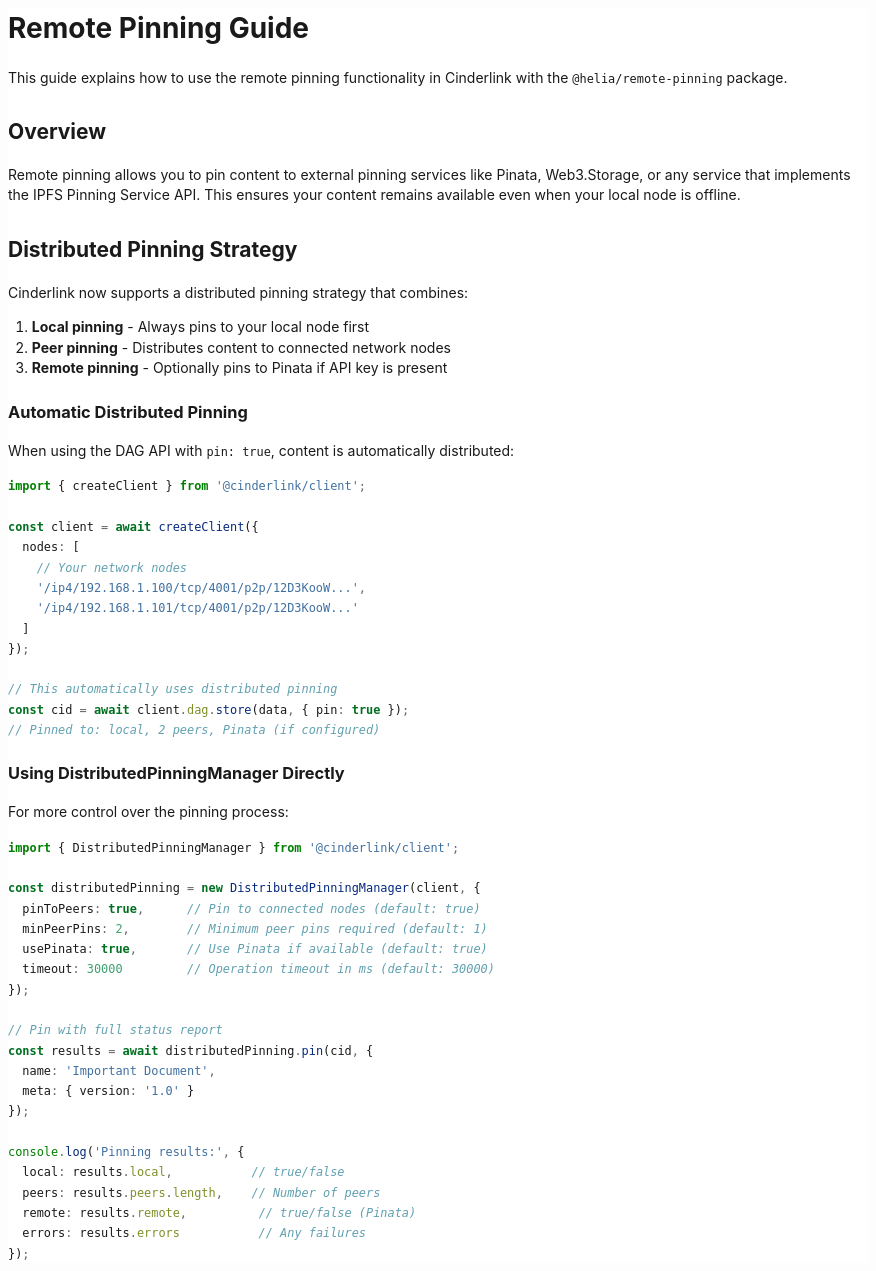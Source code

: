 # Remote Pinning Guide

This guide explains how to use the remote pinning functionality in Cinderlink with the `@helia/remote-pinning` package.

## Overview

Remote pinning allows you to pin content to external pinning services like Pinata, Web3.Storage, or any service that implements the IPFS Pinning Service API. This ensures your content remains available even when your local node is offline.

## Distributed Pinning Strategy

Cinderlink now supports a distributed pinning strategy that combines:
1. **Local pinning** - Always pins to your local node first
2. **Peer pinning** - Distributes content to connected network nodes
3. **Remote pinning** - Optionally pins to Pinata if API key is present

### Automatic Distributed Pinning

When using the DAG API with `pin: true`, content is automatically distributed:

```typescript
import { createClient } from '@cinderlink/client';

const client = await createClient({
  nodes: [
    // Your network nodes
    '/ip4/192.168.1.100/tcp/4001/p2p/12D3KooW...',
    '/ip4/192.168.1.101/tcp/4001/p2p/12D3KooW...'
  ]
});

// This automatically uses distributed pinning
const cid = await client.dag.store(data, { pin: true });
// Pinned to: local, 2 peers, Pinata (if configured)
```

### Using DistributedPinningManager Directly

For more control over the pinning process:

```typescript
import { DistributedPinningManager } from '@cinderlink/client';

const distributedPinning = new DistributedPinningManager(client, {
  pinToPeers: true,      // Pin to connected nodes (default: true)
  minPeerPins: 2,        // Minimum peer pins required (default: 1)
  usePinata: true,       // Use Pinata if available (default: true)
  timeout: 30000         // Operation timeout in ms (default: 30000)
});

// Pin with full status report
const results = await distributedPinning.pin(cid, {
  name: 'Important Document',
  meta: { version: '1.0' }
});

console.log('Pinning results:', {
  local: results.local,           // true/false
  peers: results.peers.length,    // Number of peers
  remote: results.remote,          // true/false (Pinata)
  errors: results.errors           // Any failures
});
```